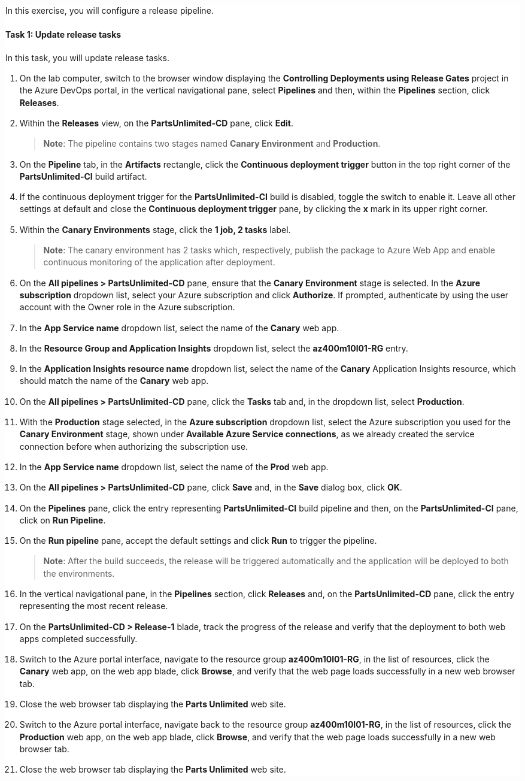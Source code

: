 In this exercise, you will configure a release pipeline.

#### Task 1: Update release tasks

In this task, you will update release tasks.

1.  On the lab computer, switch to the browser window displaying the **Controlling Deployments using Release Gates** project in the Azure DevOps portal, in the vertical navigational pane, select **Pipelines** and then, within the **Pipelines** section, click **Releases**. 
1.  Within the **Releases** view, on the **PartsUnlimited-CD** pane, click **Edit**.

    > **Note**: The pipeline contains two stages named **Canary Environment** and **Production**. 

1.  On the **Pipeline** tab, in the **Artifacts** rectangle, click the **Continuous deployment trigger** button in the top right corner of the **PartsUnlimited-CI** build artifact.
2.  If the continuous deployment trigger for the **PartsUnlimited-CI** build is disabled, toggle the switch to enable it. Leave all other settings at default and close the **Continuous deployment trigger** pane, by clicking the **x** mark in its upper right corner. 
3.  Within the **Canary Environments** stage, click the **1 job, 2 tasks** label.

    > **Note**: The canary environment has 2 tasks which, respectively, publish the package to Azure Web App and enable continuous monitoring of the application after deployment. 

4.  On the **All pipelines > PartsUnlimited-CD** pane, ensure that the **Canary Environment** stage is selected. In the **Azure subscription** dropdown list, select your Azure subscription and click **Authorize**. If prompted, authenticate by using the user account with the Owner role in the Azure subscription.
5.  In the **App Service name** dropdown list, select the name of the **Canary** web app.
6.  In the **Resource Group and Application Insights** dropdown list, select the **az400m10l01-RG** entry.
7.  In the **Application Insights resource name** dropdown list, select the name of the **Canary** Application Insights resource, which should match the name of the **Canary** web app. 
8.  On the **All pipelines > PartsUnlimited-CD** pane, click the **Tasks** tab and, in the dropdown list, select **Production**.
9.  With the **Production** stage selected, in the **Azure subscription** dropdown list, select the Azure subscription you used for the **Canary Environment** stage, shown under **Available Azure Service connections**, as we already created the service connection before when authorizing the subscription use.
10. In the **App Service name** dropdown list, select the name of the **Prod** web app.
11. On the **All pipelines > PartsUnlimited-CD** pane, click **Save** and, in the **Save** dialog box, click **OK**.
12. On the **Pipelines** pane, click the entry representing **PartsUnlimited-CI** build pipeline and then, on the **PartsUnlimited-CI** pane, click on **Run Pipeline**. 
13. On the **Run pipeline** pane, accept the default settings and click **Run** to trigger the pipeline.

    > **Note**: After the build succeeds, the release will be triggered automatically and the application will be deployed to both the environments.

14. In the vertical navigational pane, in the **Pipelines** section, click **Releases** and, on the **PartsUnlimited-CD** pane, click the entry representing the most recent release.

15. On the **PartsUnlimited-CD > Release-1** blade, track the progress of the release and verify that the deployment to both web apps completed successfully. 
16. Switch to the Azure portal interface, navigate to the resource group **az400m10l01-RG**, in the list of resources, click the **Canary** web app, on the web app blade, click **Browse**, and verify that the web page loads successfully in a new web browser tab.
17. Close the web browser tab displaying the **Parts Unlimited** web site.
18. Switch to the Azure portal interface, navigate back to the resource group **az400m10l01-RG**, in the list of resources, click the **Production** web app, on the web app blade, click **Browse**, and verify that the web page loads successfully in a new web browser tab.
19. Close the web browser tab displaying the **Parts Unlimited** web site.

